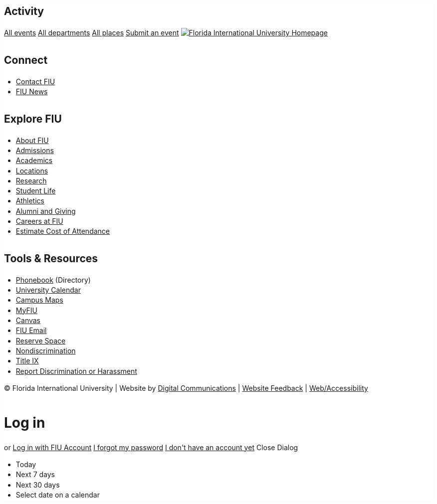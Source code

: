 ## Activity
[All events](https://calendar.fiu.edu/calendar)
[All departments](https://calendar.fiu.edu/search/departments)
[All places](https://calendar.fiu.edu/browse/places)
[Submit an event](https://calendar.fiu.edu/admin/events/new/basic-information)
[ ![Florida International University Homepage](https://digicdn.fiu.edu/core/_assets/images/footer-logo.svg) ](https://www.fiu.edu/)
## Connect
  * [Contact FIU](https://www.fiu.edu/about/contact-us/index.html)
  * [FIU News](https://news.fiu.edu/)


## Explore FIU
  * [About FIU](https://www.fiu.edu/about/index.html)
  * [Admissions](https://www.fiu.edu/admissions/index.html)
  * [Academics](https://www.fiu.edu/academics/index.html)
  * [Locations](https://www.fiu.edu/locations/index.html)
  * [Research](https://www.fiu.edu/research/index.html)
  * [Student Life](https://www.fiu.edu/student-life/index.html)
  * [Athletics](https://www.fiu.edu/athletics/index.html)
  * [Alumni and Giving](https://www.fiu.edu/alumni-and-giving/index.html)
  * [Careers at FIU](https://hr.fiu.edu/careers/)
  * [Estimate Cost of Attendance](https://onestop.fiu.edu/finances/estimate-your-costs/)


## Tools & Resources
  * [Phonebook](https://phonebook.fiu.edu) (Directory)
  * [University Calendar](https://calendar.fiu.edu/)
  * [Campus Maps](https://campusmaps.fiu.edu/)
  * [MyFIU](https://my.fiu.edu/)
  * [Canvas](https://canvas.fiu.edu)
  * [FIU Email](http://mail.fiu.edu/)
  * [Reserve Space](https://reservespace.fiu.edu/make-reservation/)
  * [Nondiscrimination](https://ace.fiu.edu/civil-rights-and-accessibility/harassment-and-discrimination/)
  * [Title IX](https://ace.fiu.edu/title-ix/)
  * [Report Discrimination or Harassment](https://report.fiu.edu/)


© Florida International University  | Website by [Digital Communications](https://stratcomm.fiu.edu/digital-print/websites/) | [Website Feedback](https://webforms.fiu.edu/view.php?id=370774&element_5=https://calendar.fiu.edu/https://calendar.fiu.edu/) | [Web/Accessibility](https://accessibility.fiu.edu/)
# Log in
or
[Log in with FIU Account](https://calendar.fiu.edu/auth/shib_login?previous_url=https%3A%2F%2Fcalendar.fiu.edu%2Fcalendar%2F9%3Fevent_types%255B%255D%3D121723)
[I forgot my password](https://calendar.fiu.edu/auth/forgot) [I don't have an account yet](https://calendar.fiu.edu/signup?school_id=234)
Close Dialog
  * Today
  * Next 7 days
  * Next 30 days
  * Select date on a calendar

